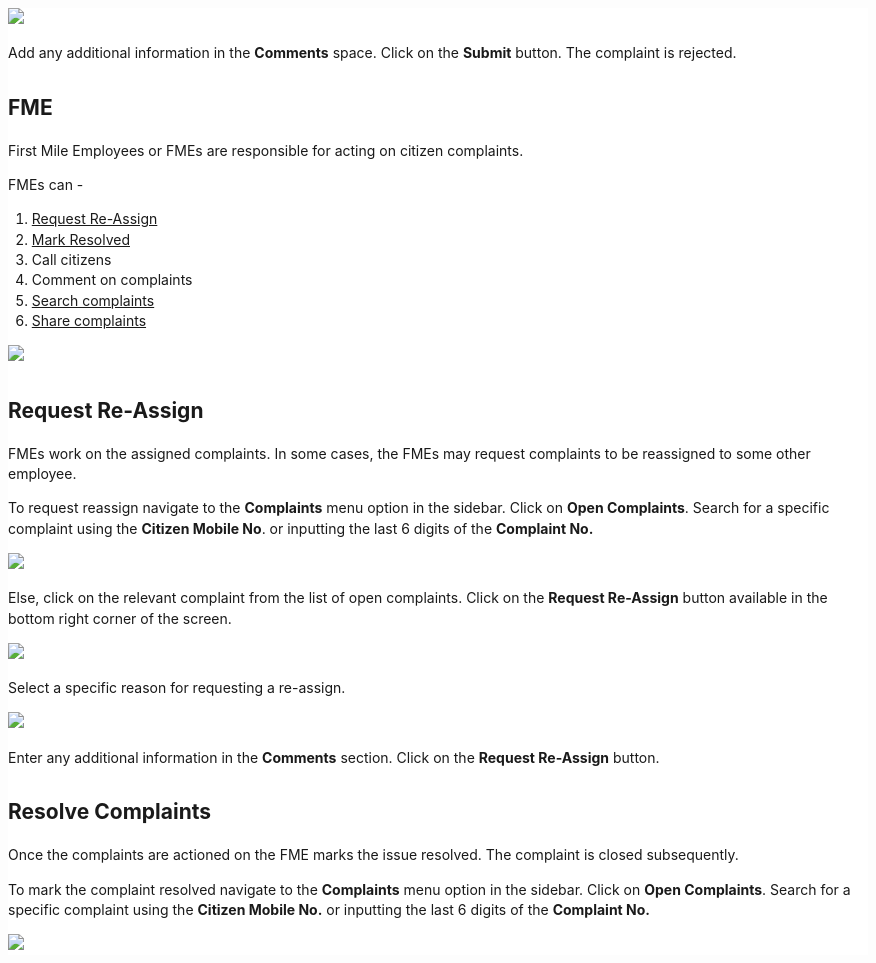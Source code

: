 ![](https://lh3.googleusercontent.com/yR9fMB96HvC0C0tvWtN-AEJezqJ9mqE99RKlx0zcxMkmZ6OS1-x94CfD9f4SFErh3pMtSoE6Z3WNDaOEGmjL-bcpLBvT7OvNeNGdY31AZa0Uqwa_wvktQHzJpFB11217k5jlcmGQ)

Add any additional information in the **Comments** space. Click on the **Submit** button. The complaint is rejected.

## **FME**

First Mile Employees or FMEs are responsible for acting on citizen complaints.

FMEs can -

1. [Request Re-Assign](employee-guide.md#request-re-assign)
2. [Mark Resolved](employee-guide.md#resolve-complaints)
3. Call citizens
4. Comment on complaints
5. [Search complaints](employee-guide.md#search-complaints)
6. [Share complaints](employee-guide.md#share-complaints)

![](https://docs.google.com/drawings/u/0/d/szovKDR3VG6ANH92_TvpdDQ/image?w=511&h=201&rev=61&ac=1&parent=1pR9OLsrbm5UDtHSuq-Iv2BM78gUTwagbwGpCMGdeqrg)

## **Request Re-Assign**

FMEs work on the assigned complaints. In some cases, the FMEs may request complaints to be reassigned to some other employee.

To request reassign navigate to the **Complaints** menu option in the sidebar. Click on **Open Complaints**. Search for a specific complaint using the **Citizen Mobile No**. or inputting the last 6 digits of the **Complaint No.**

![](https://lh3.googleusercontent.com/Vv8ny3w8w0sZAikd4m6IBOX88tVLqRbzBRUVaAbK6OkNuPFGr62Z3BaDoWsEZd8-8PVHGL_r3DOipAuquLM2QHkMIvzozxMy-2OgMRC338fK5YPUotfakHleUBnyvupXsjkAffU4)

Else, click on the relevant complaint from the list of open complaints. Click on the **Request Re-Assign** button available in the bottom right corner of the screen.

![](https://lh5.googleusercontent.com/T7WDN_gtW0hKtf4hIgBwlbmDmyxyMEgxWGIiACKWM9ufmVaeCeb1SHtNQvWwnfjeg_UoCZ-QPzQiZEtiAWb5rZMFDl22hOpyWZY4FQwyvCssMK-FkUgAgdRVj9Rfc6fBFkGj0uTm)

Select a specific reason for requesting a re-assign.

![](https://lh3.googleusercontent.com/r2XYgPDVi1clkK7pGV--aX2b1hdE_YKGav1rpDurKhiJD3SUHctZJ4_-oQ1U9yY0ybSWgDGi7ef9cKTrH-frc4QszzovLw6fcdifQw50QrgKRvhYNQ9yvZzQBHCd9nr5h5Su4qe-)

Enter any additional information in the **Comments** section. Click on the **Request Re-Assign** button.

## Resolve Complaints

Once the complaints are actioned on the FME marks the issue resolved. The complaint is closed subsequently.

To mark the complaint resolved navigate to the **Complaints** menu option in the sidebar. Click on **Open Complaints**. Search for a specific complaint using the **Citizen Mobile No.** or inputting the last 6 digits of the **Complaint No.**

![](https://lh3.googleusercontent.com/Vv8ny3w8w0sZAikd4m6IBOX88tVLqRbzBRUVaAbK6OkNuPFGr62Z3BaDoWsEZd8-8PVHGL_r3DOipAuquLM2QHkMIvzozxMy-2OgMRC338fK5YPUotfakHleUBnyvupXsjkAffU4)
